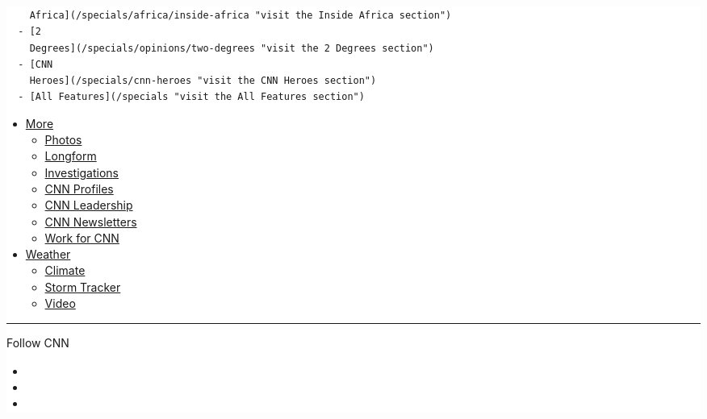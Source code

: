         Africa](/specials/africa/inside-africa "visit the Inside Africa section")
      - [2
        Degrees](/specials/opinions/two-degrees "visit the 2 Degrees section")
      - [CNN
        Heroes](/specials/cnn-heroes "visit the CNN Heroes section")
      - [All Features](/specials "visit the All Features section")
  - [More](/more "visit the More section")
      - [Photos](/specials/photos "visit the Photos section")
      - [Longform](/specials/cnn-longform "visit the Longform section")
      - [Investigations](/specials/cnn-investigates "visit the Investigations section")
      - [CNN
        Profiles](/specials/profiles "visit the CNN Profiles section")
      - [CNN
        Leadership](/specials/more/cnn-leadership "visit the CNN Leadership section")
      - [CNN
        Newsletters](/email/subscription "visit the CNN Newsletters section")
      - [Work for
        CNN](https://www.turnerjobs.com/search-jobs?orgIds=1174&ac=19299 "visit the Work for CNN section")
  - [Weather](/weather "visit the Weather section")
      - [Climate](/specials/world/cnn-climate "visit the Climate section")
      - [Storm
        Tracker](/interactive/2020/weather/gonzalo-storm-path-tracker/index.html "visit the Storm Tracker section")
      - [Video](/specials/weather/weather-video "visit the Video section")

</div>

<div class="Flex-sc-1sqrs56-0 sc-frDJqD cTNfLQ">

-----

<div class="Flex-sc-1sqrs56-0 sc-hMqMXs fzvMEX" data-test="social-follow-bar">

<span class="Text-sc-1amvtpj-0-span jKFEoX" data-font-weight="bold" data-test="follow-text" data-font-size="12" data-letter-spacing="1.5">Follow
CNN </span>

<div class="Box-sc-1fet97o-0 sc-kkGfuU kRmIJP" data-mode="dark">

</div>

  - 
  - 
  - 

</div>

</div>

</div>

</div>

</div>

</div>

</div>
